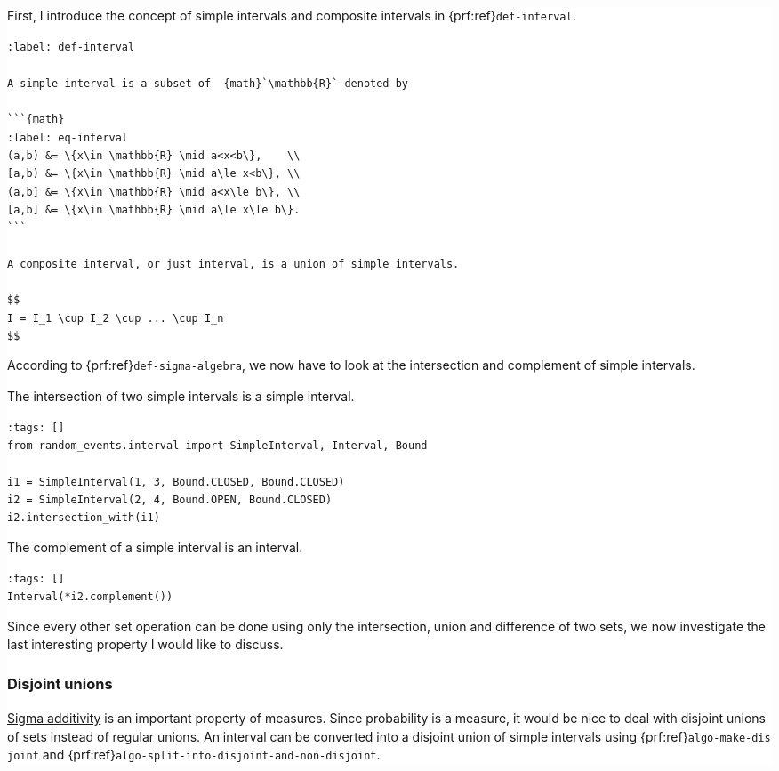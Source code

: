 First, I introduce the concept of simple intervals and composite intervals in {prf:ref}`def-interval`.

````{prf:definition} Interval
:label: def-interval

A simple interval is a subset of  {math}`\mathbb{R}` denoted by

```{math}
:label: eq-interval
(a,b) &= \{x\in \mathbb{R} \mid a<x<b\},    \\
[a,b) &= \{x\in \mathbb{R} \mid a\le x<b\}, \\
(a,b] &= \{x\in \mathbb{R} \mid a<x\le b\}, \\
[a,b] &= \{x\in \mathbb{R} \mid a\le x\le b\}.
```

A composite interval, or just interval, is a union of simple intervals.

$$
I = I_1 \cup I_2 \cup ... \cup I_n
$$
````

According to {prf:ref}`def-sigma-algebra`, we now have to look at the intersection and complement of simple intervals.

The intersection of two simple intervals is a simple interval.

```{code-cell} ipython3
:tags: []
from random_events.interval import SimpleInterval, Interval, Bound

i1 = SimpleInterval(1, 3, Bound.CLOSED, Bound.CLOSED)
i2 = SimpleInterval(2, 4, Bound.OPEN, Bound.CLOSED)
i2.intersection_with(i1)
````

The complement of a simple interval is an interval.

```{code-cell} ipython3
:tags: []
Interval(*i2.complement())
````

Since every other set operation can be done using only the intersection, union and difference of two sets, we now 
investigate the last interesting property I would like to discuss. 

### Disjoint unions
[Sigma additivity](https://en.wikipedia.org/wiki/Sigma-additive_set_function) is an important property of measures.
Since probability is a measure, it would be nice to deal with disjoint unions of sets instead of regular unions.
An interval can be converted into a disjoint union of simple intervals using {prf:ref}`algo-make-disjoint` and 
{prf:ref}`algo-split-into-disjoint-and-non-disjoint`.
